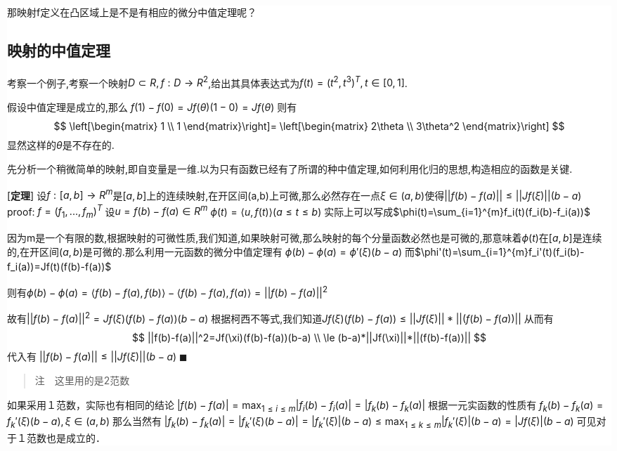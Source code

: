 那映射f定义在凸区域上是不是有相应的微分中值定理呢？

## 映射的中值定理
考察一个例子,考察一个映射$D \subset R,f:D \to R^2$,给出其具体表达式为$f(t)=(t^2,t^3)^T,t \in [0,1]$.

假设中值定理是成立的,那么
 $f(1)-f(0)=Jf(\theta)(1-0)=Jf(\theta)$
 则有
 $$
 \left[\begin{matrix}
 1 \\
 1   
 \end{matrix}\right]=
 \left[\begin{matrix}
 2\theta \\
 3\theta^2    
 \end{matrix}\right]
 $$
显然这样的$\theta$是不存在的.

先分析一个稍微简单的映射,即自变量是一维.以为只有函数已经有了所谓的种中值定理,如何利用化归的思想,构造相应的函数是关键.

[**定理**] 设$f:[a,b] \to R^m$是$[a,b]$上的连续映射,在开区间(a,b)上可微,那么必然存在一点$\xi \in (a,b)$使得$||f(b)-f(a)|| \le ||Jf(\xi)||(b-a)$
proof:
$f=(f_1,...,f_m)^T$
设$u=f(b)-f(a) \in R^m$
$\phi(t)=\left<u,f(t)\right> (a \le t \le b)$
实际上可以写成$\phi(t)=\sum_{i=1}^{m}f_i(t)(f_i(b)-f_i(a))$

因为m是一个有限的数,根据映射的可微性质,我们知道,如果映射可微,那么映射的每个分量函数必然也是可微的,那意味着$\phi(t)$在$[a,b]$是连续的,在开区间$(a,b)$是可微的.那么利用一元函数的微分中值定理有
$\phi(b)-\phi(a)=\phi'(\xi)(b-a)$
而$\phi'(t)=\sum_{i=1}^{m}f_i'(t)(f_i(b)-f_i(a))=Jf(t)(f(b)-f(a))$

则有$\phi(b)-\phi(a)=\left<f(b)-f(a),f(b)\right>-\left<f(b)-f(a),f(a)\right>=||f(b)-f(a)||^2$

故有$||f(b)-f(a)||^2=Jf(\xi)(f(b)-f(a))(b-a)$
根据柯西不等式,我们知道$Jf(\xi)(f(b)-f(a)) \le ||Jf(\xi)||*||(f(b)-f(a))||$
从而有
$$
||f(b)-f(a)||^2=Jf(\xi)(f(b)-f(a))(b-a) \\
\le (b-a)*||Jf(\xi)||*||(f(b)-f(a))||
$$
代入有
$||f(b)-f(a)|| \le ||Jf(\xi)|| (b-a)$
$\blacksquare$

> 注　这里用的是2范数

如果采用１范数，实际也有相同的结论
$|f(b)-f(a)|=\max_{1 \le i \le m}|f_i(b)-f_i(a)|=|f_k(b)-f_k(a)|$
根据一元实函数的性质有
$f_k(b)-f_k(a)=f_k'(\xi)(b-a),\xi \in (a,b)$
那么当然有
$|f_k(b)-f_k(a)|=|f_k'(\xi)(b-a)|=|f_k'(\xi)|(b-a) \le \max_{1 \le k \le m}|f_k'(\xi)|(b-a)=|Jf(\xi)|(b-a)$
可见对于１范数也是成立的．
